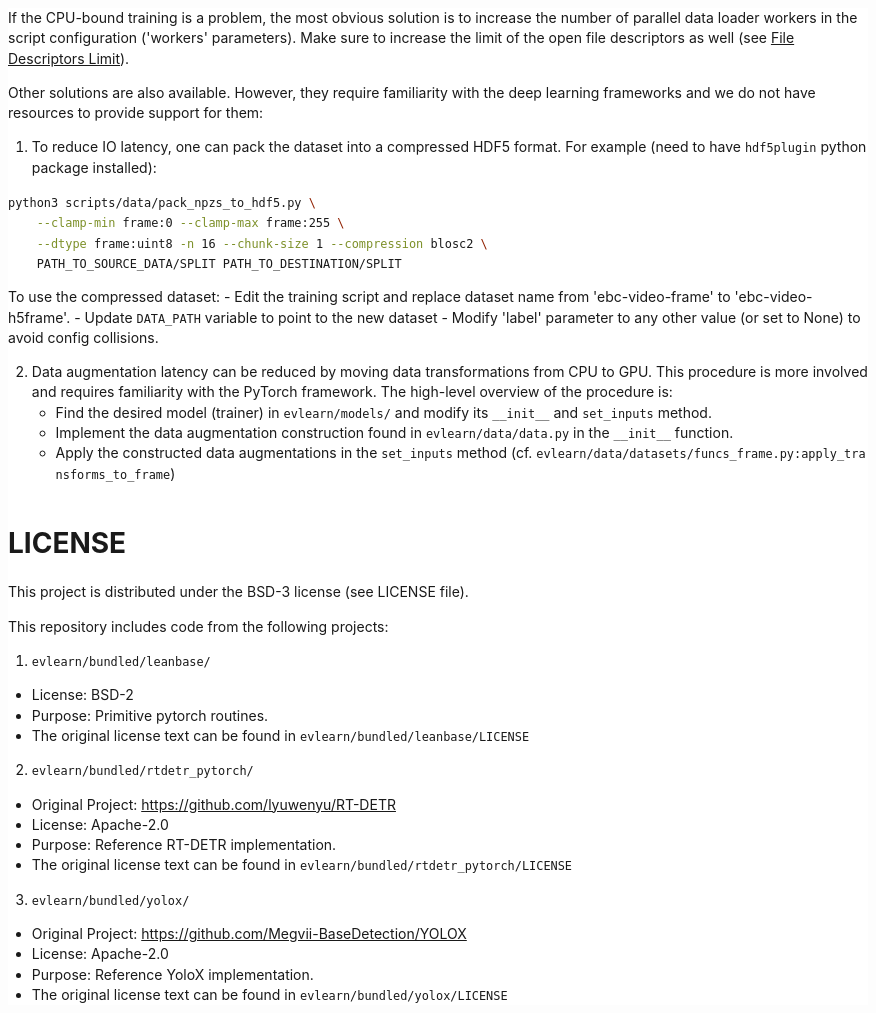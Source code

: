 If the CPU-bound training is a problem, the most obvious solution is to
increase the number of parallel data loader workers in the script configuration
('workers' parameters).
Make sure to increase the limit of the open file descriptors as well
(see [File Descriptors Limit](#file-descriptors-limit)).

Other solutions are also available. However, they require familiarity with the
deep learning frameworks and we do not have resources to provide support for
them:

1. To reduce IO latency, one can pack the dataset into a compressed HDF5
   format. For example (need to have `hdf5plugin` python package installed):

```bash
python3 scripts/data/pack_npzs_to_hdf5.py \
    --clamp-min frame:0 --clamp-max frame:255 \
    --dtype frame:uint8 -n 16 --chunk-size 1 --compression blosc2 \
    PATH_TO_SOURCE_DATA/SPLIT PATH_TO_DESTINATION/SPLIT
```

To use the compressed dataset:
    - Edit the training script and replace dataset name from 'ebc-video-frame'
      to 'ebc-video-h5frame'.
    - Update `DATA_PATH` variable to point to the new dataset
    - Modify 'label' parameter to any other value (or set to None) to avoid
      config collisions.

2. Data augmentation latency can be reduced by moving data transformations
   from CPU to GPU. This procedure is more involved and requires familiarity
   with the PyTorch framework. The high-level overview of the procedure is:
    - Find the desired model (trainer) in `evlearn/models/` and modify its
      `__init__` and `set_inputs` method.
    - Implement the data augmentation construction found in
      `evlearn/data/data.py` in the `__init__` function.
    - Apply the constructed data augmentations in the `set_inputs` method
      (cf. `evlearn/data/datasets/funcs_frame.py:apply_transforms_to_frame`)


# LICENSE

This project is distributed under the BSD-3 license (see LICENSE file).

This repository includes code from the following projects:

1. `evlearn/bundled/leanbase/`
  - License: BSD-2
  - Purpose: Primitive pytorch routines.
  - The original license text can be found in `evlearn/bundled/leanbase/LICENSE`

2. `evlearn/bundled/rtdetr_pytorch/`
  - Original Project: https://github.com/lyuwenyu/RT-DETR
  - License: Apache-2.0
  - Purpose: Reference RT-DETR implementation.
  - The original license text can be found in `evlearn/bundled/rtdetr_pytorch/LICENSE`

3. `evlearn/bundled/yolox/`
  - Original Project: https://github.com/Megvii-BaseDetection/YOLOX
  - License: Apache-2.0
  - Purpose: Reference YoloX implementation.
  - The original license text can be found in `evlearn/bundled/yolox/LICENSE`

